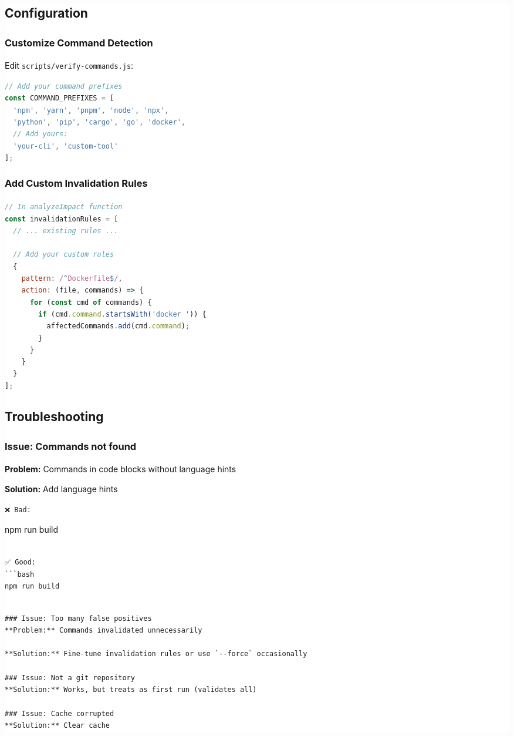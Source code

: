 ## Configuration

### Customize Command Detection

Edit `scripts/verify-commands.js`:

```javascript
// Add your command prefixes
const COMMAND_PREFIXES = [
  'npm', 'yarn', 'pnpm', 'node', 'npx',
  'python', 'pip', 'cargo', 'go', 'docker',
  // Add yours:
  'your-cli', 'custom-tool'
];
```

### Add Custom Invalidation Rules

```javascript
// In analyzeImpact function
const invalidationRules = [
  // ... existing rules ...

  // Add your custom rules
  {
    pattern: /^Dockerfile$/,
    action: (file, commands) => {
      for (const cmd of commands) {
        if (cmd.command.startsWith('docker ')) {
          affectedCommands.add(cmd.command);
        }
      }
    }
  }
];
```

## Troubleshooting

### Issue: Commands not found
**Problem:** Commands in code blocks without language hints

**Solution:** Add language hints
```markdown
❌ Bad:
```
npm run build
```

✅ Good:
```bash
npm run build
```
```

### Issue: Too many false positives
**Problem:** Commands invalidated unnecessarily

**Solution:** Fine-tune invalidation rules or use `--force` occasionally

### Issue: Not a git repository
**Solution:** Works, but treats as first run (validates all)

### Issue: Cache corrupted
**Solution:** Clear cache
```